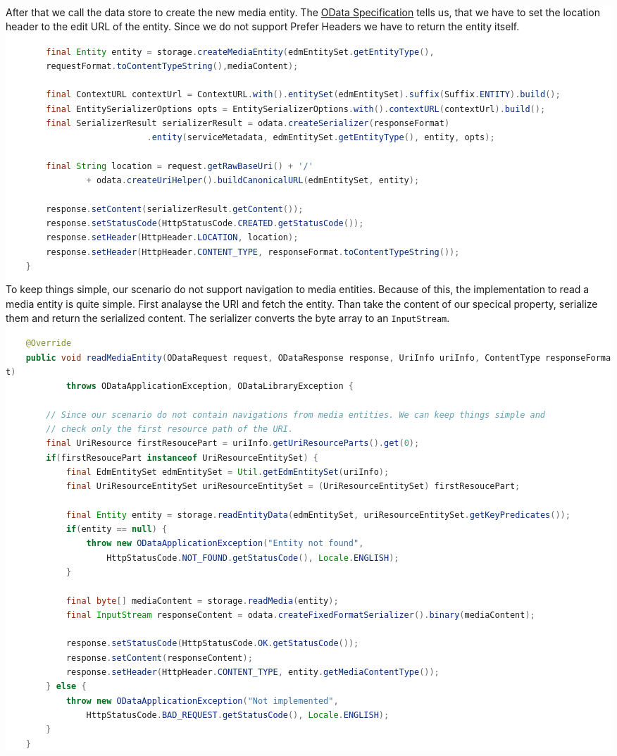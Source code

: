 After that we call the data store to create the new media entity. The [OData Specification](http://docs.oasis-open.org/odata/odata/v4.0/errata02/os/complete/part1-protocol/odata-v4.0-errata02-os-part1-protocol-complete.html#_Toc406398337) tells us, that we have to set the location header to the edit URL of the entity. Since we do not support Prefer Headers we have to return the entity itself.

~~~java
        final Entity entity = storage.createMediaEntity(edmEntitySet.getEntityType(),
        requestFormat.toContentTypeString(),mediaContent);

        final ContextURL contextUrl = ContextURL.with().entitySet(edmEntitySet).suffix(Suffix.ENTITY).build();
        final EntitySerializerOptions opts = EntitySerializerOptions.with().contextURL(contextUrl).build();
        final SerializerResult serializerResult = odata.createSerializer(responseFormat)
                            .entity(serviceMetadata, edmEntitySet.getEntityType(), entity, opts);

        final String location = request.getRawBaseUri() + '/'
                + odata.createUriHelper().buildCanonicalURL(edmEntitySet, entity);

        response.setContent(serializerResult.getContent());
        response.setStatusCode(HttpStatusCode.CREATED.getStatusCode());
        response.setHeader(HttpHeader.LOCATION, location);
        response.setHeader(HttpHeader.CONTENT_TYPE, responseFormat.toContentTypeString());
    }
~~~

To keep things simple, our scenario do not support navigation to media entities. Because of this, the implementation to read a media entity is quite simple. First analayse the URI and fetch the entity. Than take the content of our specical property, serialize them and return the serialized content. The serializer converts the byte array to an `InputStream`.

~~~java
    @Override
    public void readMediaEntity(ODataRequest request, ODataResponse response, UriInfo uriInfo, ContentType responseFormat)
            throws ODataApplicationException, ODataLibraryException {

        // Since our scenario do not contain navigations from media entities. We can keep things simple and
        // check only the first resource path of the URI.
        final UriResource firstResoucePart = uriInfo.getUriResourceParts().get(0);
        if(firstResoucePart instanceof UriResourceEntitySet) {
            final EdmEntitySet edmEntitySet = Util.getEdmEntitySet(uriInfo);
            final UriResourceEntitySet uriResourceEntitySet = (UriResourceEntitySet) firstResoucePart;

            final Entity entity = storage.readEntityData(edmEntitySet, uriResourceEntitySet.getKeyPredicates());
            if(entity == null) {
                throw new ODataApplicationException("Entity not found",
                    HttpStatusCode.NOT_FOUND.getStatusCode(), Locale.ENGLISH);
            }

            final byte[] mediaContent = storage.readMedia(entity);
            final InputStream responseContent = odata.createFixedFormatSerializer().binary(mediaContent);

            response.setStatusCode(HttpStatusCode.OK.getStatusCode());
            response.setContent(responseContent);
            response.setHeader(HttpHeader.CONTENT_TYPE, entity.getMediaContentType());
        } else {
            throw new ODataApplicationException("Not implemented",
                HttpStatusCode.BAD_REQUEST.getStatusCode(), Locale.ENGLISH);
        }
    }
~~~